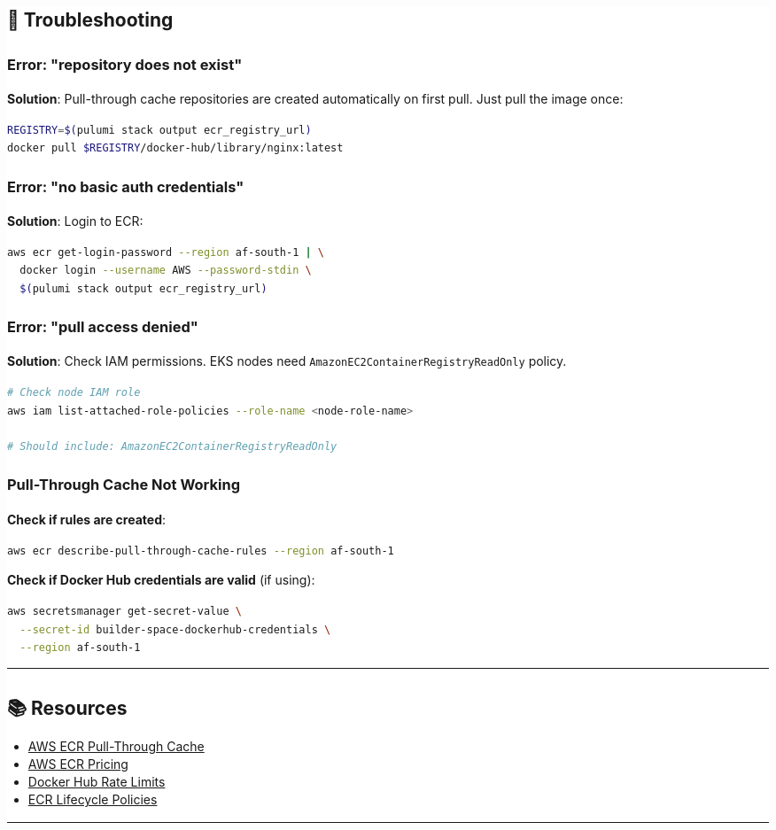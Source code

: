 
## 🔧 Troubleshooting

### Error: "repository does not exist"

**Solution**: Pull-through cache repositories are created automatically on first pull. Just pull the image once:

```bash
REGISTRY=$(pulumi stack output ecr_registry_url)
docker pull $REGISTRY/docker-hub/library/nginx:latest
```

### Error: "no basic auth credentials"

**Solution**: Login to ECR:

```bash
aws ecr get-login-password --region af-south-1 | \
  docker login --username AWS --password-stdin \
  $(pulumi stack output ecr_registry_url)
```

### Error: "pull access denied"

**Solution**: Check IAM permissions. EKS nodes need `AmazonEC2ContainerRegistryReadOnly` policy.

```bash
# Check node IAM role
aws iam list-attached-role-policies --role-name <node-role-name>

# Should include: AmazonEC2ContainerRegistryReadOnly
```

### Pull-Through Cache Not Working

**Check if rules are created**:
```bash
aws ecr describe-pull-through-cache-rules --region af-south-1
```

**Check if Docker Hub credentials are valid** (if using):
```bash
aws secretsmanager get-secret-value \
  --secret-id builder-space-dockerhub-credentials \
  --region af-south-1
```

---

## 📚 Resources

- [AWS ECR Pull-Through Cache](https://docs.aws.amazon.com/AmazonECR/latest/userguide/pull-through-cache.html)
- [AWS ECR Pricing](https://aws.amazon.com/ecr/pricing/)
- [Docker Hub Rate Limits](https://docs.docker.com/docker-hub/download-rate-limit/)
- [ECR Lifecycle Policies](https://docs.aws.amazon.com/AmazonECR/latest/userguide/LifecyclePolicies.html)

---